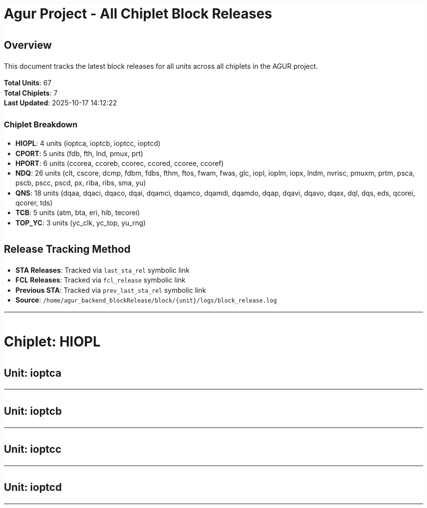 # Agur Project - All Chiplet Block Releases

## Overview
This document tracks the latest block releases for all units across all chiplets in the AGUR project.

**Total Units**: 67  
**Total Chiplets**: 7  
**Last Updated**: 2025-10-17 14:12:22

### Chiplet Breakdown
- **HIOPL**: 4 units (ioptca, ioptcb, ioptcc, ioptcd)
- **CPORT**: 5 units (fdb, fth, lnd, pmux, prt)
- **HPORT**: 6 units (ccorea, ccoreb, ccorec, ccored, ccoree, ccoref)
- **NDQ**: 26 units (clt, cscore, dcmp, fdbm, fdbs, fthm, ftos, fwam, fwas, glc, iopl, ioplm, iopx, lndm, nvrisc, pmuxm, prtm, psca, pscb, pscc, pscd, px, riba, ribs, sma, yu)
- **QNS**: 18 units (dqaa, dqaci, dqaco, dqai, dqamci, dqamco, dqamdi, dqamdo, dqap, dqavi, dqavo, dqax, dql, dqs, eds, qcorei, qcorer, tds)
- **TCB**: 5 units (atm, bta, eri, hib, tecorei)
- **TOP_YC**: 3 units (yc_clk, yc_top, yu_rng)

## Release Tracking Method
- **STA Releases**: Tracked via `last_sta_rel` symbolic link
- **FCL Releases**: Tracked via `fcl_release` symbolic link  
- **Previous STA**: Tracked via `prev_last_sta_rel` symbolic link
- **Source**: `/home/agur_backend_blockRelease/block/{unit}/logs/block_release.log`

---

# Chiplet: HIOPL

## Unit: ioptca

---

## Unit: ioptcb

---

## Unit: ioptcc

---

## Unit: ioptcd

---
